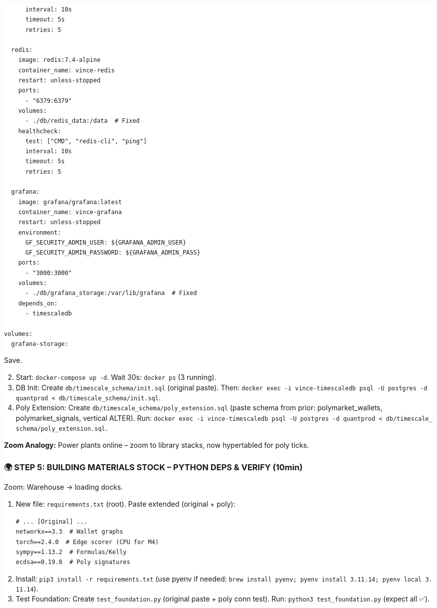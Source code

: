    ```
         interval: 10s
         timeout: 5s
         retries: 5

     redis:
       image: redis:7.4-alpine
       container_name: vince-redis
       restart: unless-stopped
       ports:
         - "6379:6379"
       volumes:
         - ./db/redis_data:/data  # Fixed
       healthcheck:
         test: ["CMD", "redis-cli", "ping"]
         interval: 10s
         timeout: 5s
         retries: 5

     grafana:
       image: grafana/grafana:latest
       container_name: vince-grafana
       restart: unless-stopped
       environment:
         GF_SECURITY_ADMIN_USER: ${GRAFANA_ADMIN_USER}
         GF_SECURITY_ADMIN_PASSWORD: ${GRAFANA_ADMIN_PASS}
       ports:
         - "3000:3000"
       volumes:
         - ./db/grafana_storage:/var/lib/grafana  # Fixed
       depends_on:
         - timescaledb

   volumes:
     grafana-storage:
   ```
   Save.

2. Start: `docker-compose up -d`. Wait 30s: `docker ps` (3 running).
3. DB Init: Create `db/timescale_schema/init.sql` (original paste). Then: `docker exec -i vince-timescaledb psql -U postgres -d quantprod < db/timescale_schema/init.sql`.
4. Poly Extension: Create `db/timescale_schema/poly_extension.sql` (paste schema from prior: polymarket_wallets, polymarket_signals, vertical ALTER). Run: `docker exec -i vince-timescaledb psql -U postgres -d quantprod < db/timescale_schema/poly_extension.sql`.

**Zoom Analogy:** Power plants online – zoom to library stacks, now hypertabled for poly ticks.

### **🌍 STEP 5: BUILDING MATERIALS STOCK – PYTHON DEPS & VERIFY (10min)**

Zoom: Warehouse → loading docks.

1. New file: `requirements.txt` (root). Paste extended (original + poly):
   ```
   # ... [Original] ...
   networkx==3.3  # Wallet graphs
   torch==2.4.0  # Edge scorer (CPU for M4)
   sympy==1.13.2  # Formulas/Kelly
   ecdsa==0.19.0  # Poly signatures
   ```
2. Install: `pip3 install -r requirements.txt` (use pyenv if needed: `brew install pyenv; pyenv install 3.11.14; pyenv local 3.11.14`).
3. Test Foundation: Create `test_foundation.py` (original paste + poly conn test). Run: `python3 test_foundation.py` (expect all ✅).

